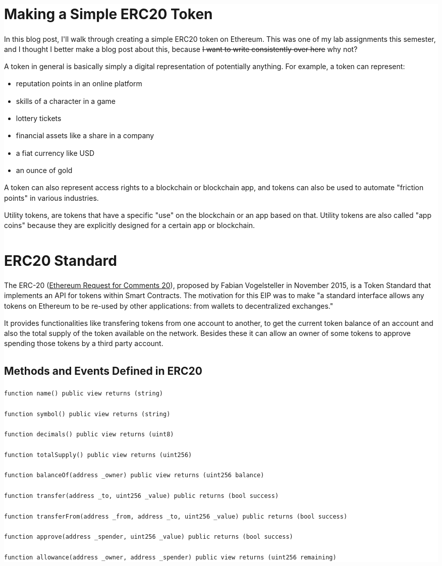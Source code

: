 # Making a Simple ERC20 Token

In this blog post, I'll walk through creating a simple ERC20 token on Ethereum. This was one of my lab assignments this semester, and I thought I better make a blog post about this, because ~~I want to write consistently over here~~ why not?

A token in general is basically simply a digital representation of
potentially anything. For example, a token can represent:

-   reputation points in an online platform

-   skills of a character in a game

-   lottery tickets

-   financial assets like a share in a company

-   a fiat currency like USD

-   an ounce of gold

A token can also represent access rights to a blockchain or blockchain
app, and tokens can also be used to automate \"friction points\" in
various industries.

Utility tokens, are tokens that have a specific \"use\" on the
blockchain or an app based on that. Utility tokens are also called \"app
coins\" because they are explicitly designed for a certain app or
blockchain.

# ERC20 Standard


The ERC-20 ([Ethereum Request for Comments 20](https://eips.ethereum.org/EIPS/eip-20)), proposed by Fabian
Vogelsteller in November 2015, is a Token Standard that implements an
API for tokens within Smart Contracts. The motivation for this EIP was
to make \"a standard interface allows any tokens on Ethereum to be
re-used by other applications: from wallets to decentralized
exchanges.\"

It provides functionalities like transfering tokens from one account to
another, to get the current token balance of an account and also the
total supply of the token available on the network. Besides these it can allow an owner of some tokens to approve spending those tokens by a third party account.

## Methods and Events Defined in ERC20

```solidity
function name() public view returns (string)

function symbol() public view returns (string)

function decimals() public view returns (uint8)

function totalSupply() public view returns (uint256)

function balanceOf(address _owner) public view returns (uint256 balance)

function transfer(address _to, uint256 _value) public returns (bool success)

function transferFrom(address _from, address _to, uint256 _value) public returns (bool success)

function approve(address _spender, uint256 _value) public returns (bool success)

function allowance(address _owner, address _spender) public view returns (uint256 remaining)
```
